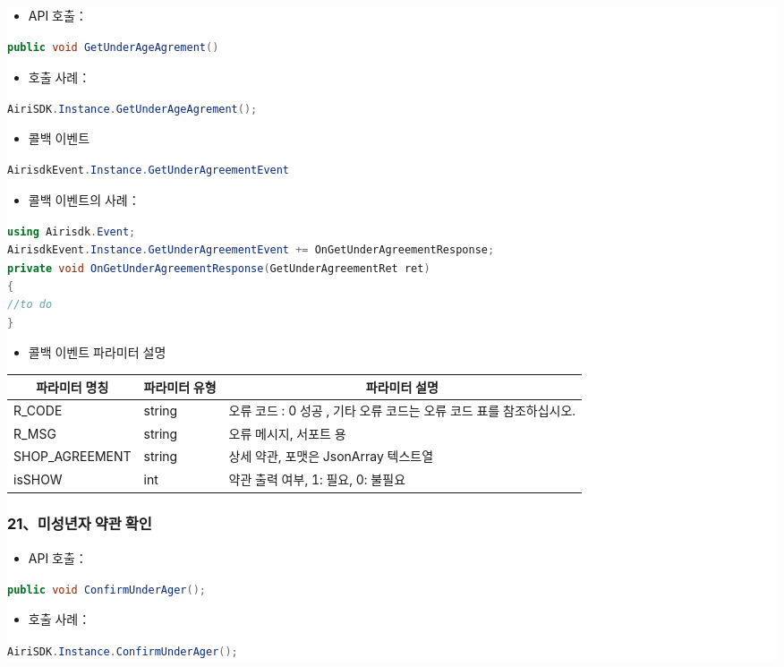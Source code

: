 + API 호출：
```csharp
public void GetUnderAgeAgrement()
```

+ 호출 사례：
```csharp
AiriSDK.Instance.GetUnderAgeAgrement();
```

+ 콜백 이벤트

```csharp
AirisdkEvent.Instance.GetUnderAgreementEvent
```

+ 콜백 이벤트의 사례：

```csharp
using Airisdk.Event;
AirisdkEvent.Instance.GetUnderAgreementEvent += OnGetUnderAgreementResponse;
private void OnGetUnderAgreementResponse(GetUnderAgreementRet ret)
{
//to do  
}
```

+ 콜백 이벤트 파라미터 설명

| 파라미터 명칭 | 파라미터 유형 | 파라미터 설명 |
| ------ | ------ | ------ |
| R_CODE | string | 오류 코드 : 0 성공 , 기타 오류 코드는 오류 코드 표를 참조하십시오. |
| R_MSG | string | 오류 메시지, 서포트 용 |
| SHOP_AGREEMENT | string | 상세 약관, 포맷은 JsonArray 텍스트열 |
| isSHOW | int | 약관 출력 여부, 1: 필요, 0: 불필요 |


### 21、미성년자 약관 확인

+ API 호출：

```csharp
public void ConfirmUnderAger();
```

+ 호출 사례：

```csharp
AiriSDK.Instance.ConfirmUnderAger();
```


